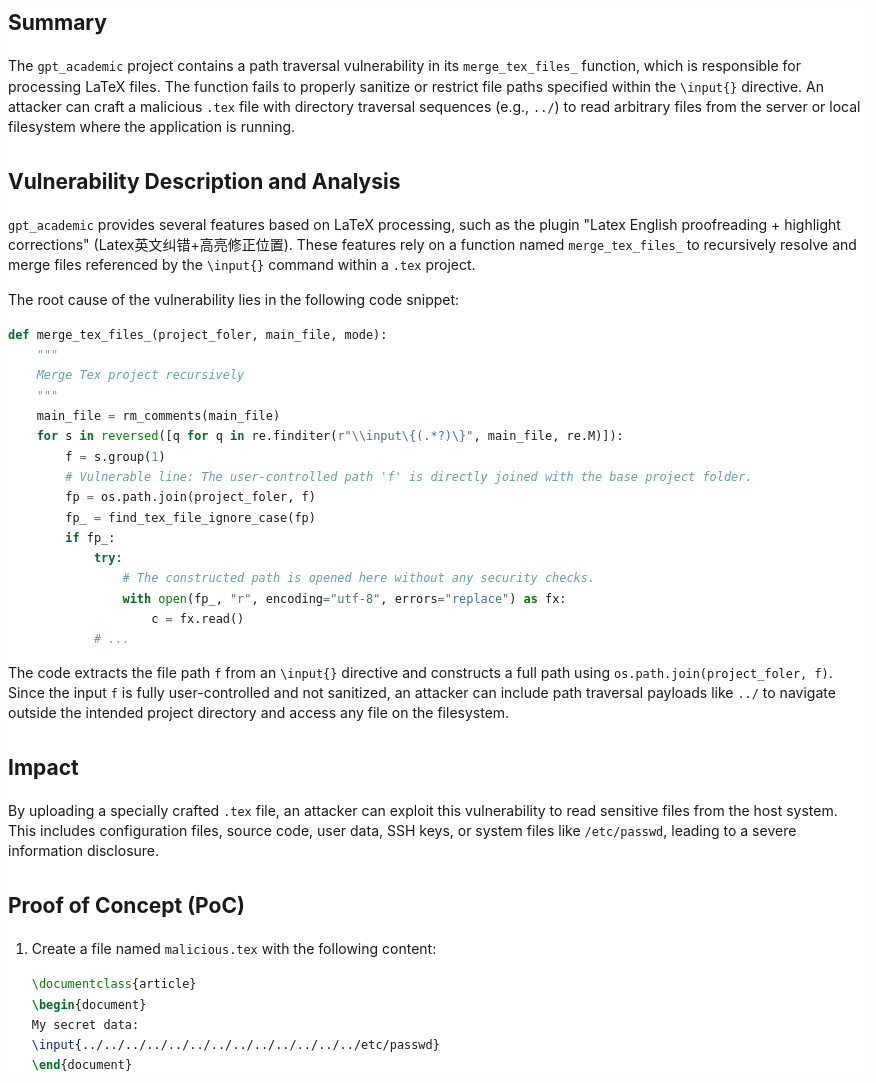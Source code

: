 ## Summary

The `gpt_academic` project contains a path traversal vulnerability in its `merge_tex_files_` function, which is responsible for processing LaTeX files. The function fails to properly sanitize or restrict file paths specified within the `\input{}` directive. An attacker can craft a malicious `.tex` file with directory traversal sequences (e.g., `../`) to read arbitrary files from the server or local filesystem where the application is running.

## Vulnerability Description and Analysis

`gpt_academic` provides several features based on LaTeX processing, such as the plugin "Latex English proofreading + highlight corrections" (Latex英文纠错+高亮修正位置). These features rely on a function named `merge_tex_files_` to recursively resolve and merge files referenced by the `\input{}` command within a `.tex` project.

The root cause of the vulnerability lies in the following code snippet:

```python
def merge_tex_files_(project_foler, main_file, mode):
    """
    Merge Tex project recursively
    """
    main_file = rm_comments(main_file)
    for s in reversed([q for q in re.finditer(r"\\input\{(.*?)\}", main_file, re.M)]):
        f = s.group(1)
        # Vulnerable line: The user-controlled path 'f' is directly joined with the base project folder.
        fp = os.path.join(project_foler, f)
        fp_ = find_tex_file_ignore_case(fp)
        if fp_:
            try:
                # The constructed path is opened here without any security checks.
                with open(fp_, "r", encoding="utf-8", errors="replace") as fx:
                    c = fx.read()
            # ...
```

The code extracts the file path `f` from an `\input{}` directive and constructs a full path using `os.path.join(project_foler, f)`. Since the input `f` is fully user-controlled and not sanitized, an attacker can include path traversal payloads like `../` to navigate outside the intended project directory and access any file on the filesystem.

## Impact

By uploading a specially crafted `.tex` file, an attacker can exploit this vulnerability to read sensitive files from the host system. This includes configuration files, source code, user data, SSH keys, or system files like `/etc/passwd`, leading to a severe information disclosure.

## Proof of Concept (PoC)

1.  Create a file named `malicious.tex` with the following content:
    ```latex
    \documentclass{article}
    \begin{document}
    My secret data:
    \input{../../../../../../../../../../../../../etc/passwd}
    \end{document}
    ```
